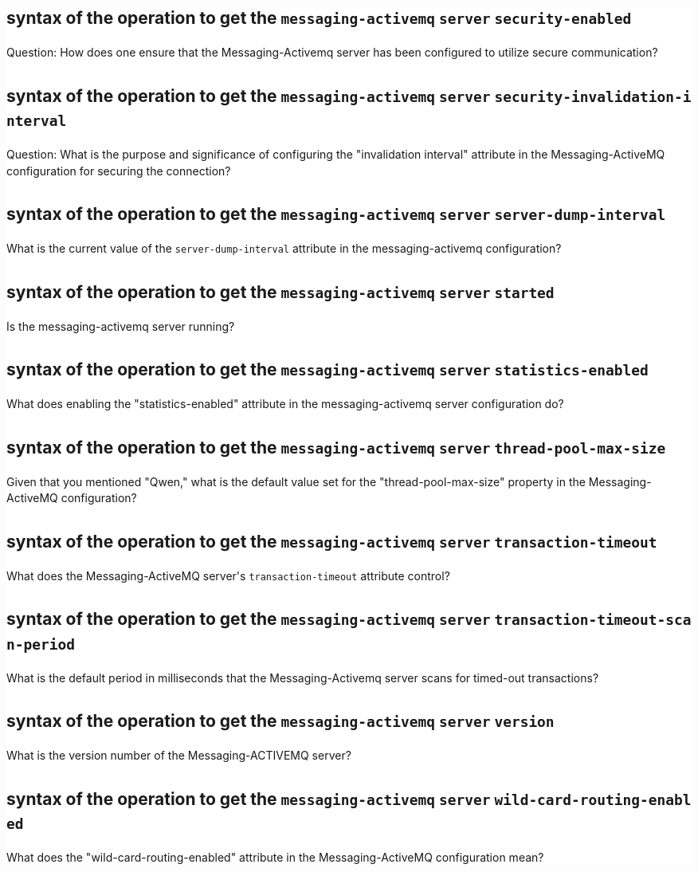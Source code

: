 ## syntax of the operation to get the `messaging-activemq` `server` `security-enabled`
Question: How does one ensure that the Messaging-Activemq server has been configured to utilize secure communication?

## syntax of the operation to get the `messaging-activemq` `server` `security-invalidation-interval`
Question: What is the purpose and significance of configuring the "invalidation interval" attribute in the Messaging-ActiveMQ configuration for securing the connection?

## syntax of the operation to get the `messaging-activemq` `server` `server-dump-interval`
What is the current value of the `server-dump-interval` attribute in the messaging-activemq configuration?

## syntax of the operation to get the `messaging-activemq` `server` `started`
Is the messaging-activemq server running?

## syntax of the operation to get the `messaging-activemq` `server` `statistics-enabled`
What does enabling the "statistics-enabled" attribute in the messaging-activemq server configuration do?

## syntax of the operation to get the `messaging-activemq` `server` `thread-pool-max-size`
Given that you mentioned "Qwen," what is the default value set for the "thread-pool-max-size" property in the Messaging-ActiveMQ configuration?

## syntax of the operation to get the `messaging-activemq` `server` `transaction-timeout`
What does the Messaging-ActiveMQ server's `transaction-timeout` attribute control?

## syntax of the operation to get the `messaging-activemq` `server` `transaction-timeout-scan-period`
What is the default period in milliseconds that the Messaging-Activemq server scans for timed-out transactions?

## syntax of the operation to get the `messaging-activemq` `server` `version`
What is the version number of the Messaging-ACTIVEMQ server?

## syntax of the operation to get the `messaging-activemq` `server` `wild-card-routing-enabled`
What does the "wild-card-routing-enabled" attribute in the Messaging-ActiveMQ configuration mean?
